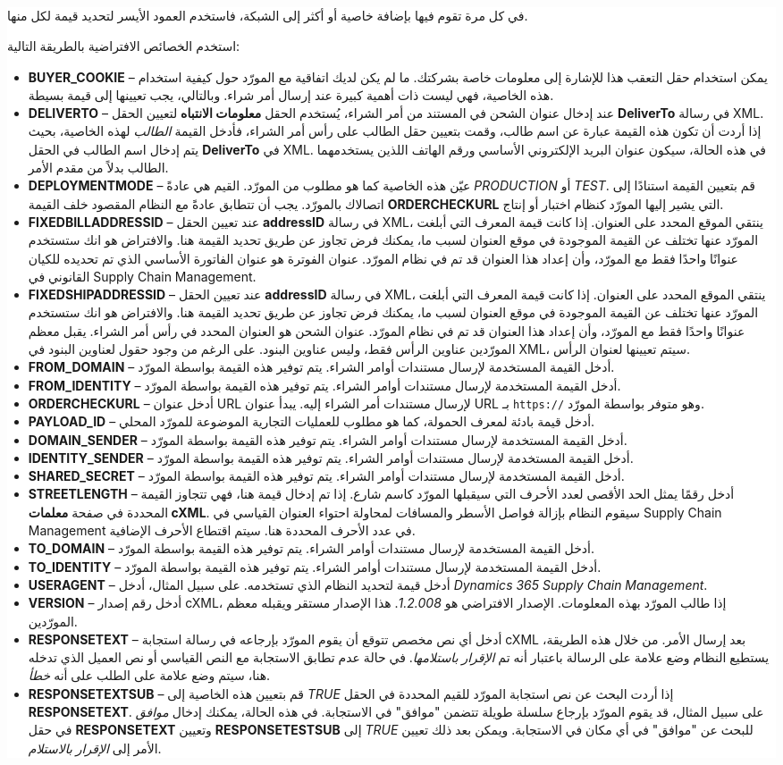 في كل مرة تقوم فيها بإضافة خاصية أو أكثر إلى الشبكة، فاستخدم العمود الأيسر لتحديد قيمة لكل منها.

استخدم الخصائص الافتراضية بالطريقة التالية:

- **BUYER\_COOKIE** – يمكن استخدام حقل التعقب هذا للإشارة إلى معلومات خاصة بشركتك. ما لم يكن لديك اتفاقية مع المورّد حول كيفية استخدام هذه الخاصية، فهي ليست ذات أهمية كبيرة عند إرسال أمر شراء. وبالتالي، يجب تعيينها إلى قيمة بسيطة.
- **DELIVERTO** – عند إدخال عنوان الشحن في المستند من أمر الشراء، يُستخدم الحقل **معلومات الانتباه‬** لتعيين الحقل **DeliverTo** في رسالة XML. إذا أردت أن تكون هذه القيمة عبارة عن اسم طالب، وقمت بتعيين حقل الطالب على رأس أمر الشراء، فأدخل القيمة _الطالب_ لهذه الخاصية، بحيث يتم إدخال اسم الطالب في الحقل **DeliverTo** في XML. في هذه الحالة، سيكون عنوان البريد الإلكتروني الأساسي ورقم الهاتف اللذين يستخدمهما الطالب بدلاً من مقدم الأمر.
- **DEPLOYMENTMODE** – عيّن هذه الخاصية كما هو مطلوب من المورّد. القيم هي عادةً _PRODUCTION_ أو _TEST_. قم بتعيين القيمة استنادًا إلى اتصالاك بالمورّد. يجب أن تتطابق عادةً مع النظام المقصود خلف القيمة **ORDERCHECKURL** التي يشير إليها المورّد كنظام اختبار أو إنتاج.
- **FIXEDBILLADDRESSID** – عند تعيين الحقل **addressID** في رسالة XML، ينتقي الموقع المحدد على العنوان. إذا كانت قيمة المعرف التي أبلغت المورّد عنها تختلف عن القيمة الموجودة في موقع العنوان لسبب ما، يمكنك فرض تجاوز عن طريق تحديد القيمة هنا. والافتراض هو انك ستستخدم عنوانًا واحدًا فقط مع المورّد، وأن إعداد هذا العنوان قد تم في نظام المورّد. عنوان الفوترة هو عنوان الفاتورة الأساسي الذي تم تحديده للكيان القانوني في Supply Chain Management.
- **FIXEDSHIPADDRESSID** – عند تعيين الحقل **addressID** في رسالة XML، ينتقي الموقع المحدد على العنوان. إذا كانت قيمة المعرف التي أبلغت المورّد عنها تختلف عن القيمة الموجودة في موقع العنوان لسبب ما، يمكنك فرض تجاوز عن طريق تحديد القيمة هنا. والافتراض هو انك ستستخدم عنوانًا واحدًا فقط مع المورّد، وأن إعداد هذا العنوان قد تم في نظام المورّد. عنوان الشحن هو العنوان المحدد في رأس أمر الشراء. يقبل معظم المورّدين عناوين الرأس فقط، وليس عناوين البنود. على الرغم من وجود حقول لعناوين البنود في XML، سيتم تعيينها لعنوان الرأس.
- **FROM\_DOMAIN** – أدخل القيمة المستخدمة لإرسال مستندات أوامر الشراء. يتم توفير هذه القيمة بواسطة المورّد.
- **FROM\_IDENTITY** – أدخل القيمة المستخدمة لإرسال مستندات أوامر الشراء. يتم توفير هذه القيمة بواسطة المورّد.
- **ORDERCHECKURL** – أدخل عنوان URL لإرسال مستندات أمر الشراء إليه. يبدأ عنوان URL بـ `https://` وهو متوفر بواسطة المورّد.
- **PAYLOAD\_ID** – أدخل قيمة بادئة لمعرف الحمولة، كما هو مطلوب للعمليات التجارية الموضوعة للمورّد المحلي.
- **DOMAIN\_SENDER** – أدخل القيمة المستخدمة لإرسال مستندات أوامر الشراء. يتم توفير هذه القيمة بواسطة المورّد.
- **IDENTITY\_SENDER** – أدخل القيمة المستخدمة لإرسال مستندات أوامر الشراء. يتم توفير هذه القيمة بواسطة المورّد.
- **SHARED\_SECRET** – أدخل القيمة المستخدمة لإرسال مستندات أوامر الشراء. يتم توفير هذه القيمة بواسطة المورّد.
- **STREETLENGTH** – أدخل رقمًا يمثل الحد الأقصى لعدد الأحرف التي سيقبلها المورّد كاسم شارع. إذا تم إدخال قيمة هنا، فهي تتجاوز القيمة المحددة في صفحة **معلمات cXML**. سيقوم النظام بإزالة فواصل الأسطر والمسافات لمحاولة احتواء العنوان القياسي في Supply Chain Management في عدد الأحرف المحددة هنا. سيتم اقتطاع الأحرف الإضافية.
- **TO\_DOMAIN** – أدخل القيمة المستخدمة لإرسال مستندات أوامر الشراء. يتم توفير هذه القيمة بواسطة المورّد.
- **TO\_IDENTITY** – أدخل القيمة المستخدمة لإرسال مستندات أوامر الشراء. يتم توفير هذه القيمة بواسطة المورّد.
- **USERAGENT** – أدخل قيمة لتحديد النظام الذي تستخدمه. على سبيل المثال، أدخل _Dynamics 365 Supply Chain Management_.
- **VERSION** – أدخل رقم إصدار cXML، إذا طالب المورّد بهذه المعلومات. الإصدار الافتراضي هو *1.2.008*. هذا الإصدار مستقر ويقبله معظم المورّدين.
- **RESPONSETEXT** – أدخل أي نص مخصص تتوقع أن يقوم المورّد بإرجاعه في رسالة استجابة cXML بعد إرسال الأمر. من خلال هذه الطريقة، يستطيع النظام وضع علامة على الرسالة باعتبار أنه تم _الإقرار باستلامها_. في حالة عدم تطابق الاستجابة مع النص القياسي أو نص العميل الذي تدخله هنا، سيتم وضع علامة على الطلب على أنه _خطأ_.
- **RESPONSETEXTSUB** – قم بتعيين هذه الخاصية إلى _TRUE_ إذا أردت البحث عن نص استجابة المورّد للقيم المحددة في الحقل **RESPONSETEXT**. على سبيل المثال، قد يقوم المورّد بإرجاع سلسلة طويلة تتضمن "موافق" في الاستجابة. في هذه الحالة، يمكنك إدخال _موافق_ في حقل **RESPONSETEXT** وتعيين **RESPONSETESTSUB** إلى _TRUE_ للبحث عن "موافق" في أي مكان في الاستجابة. ويمكن بعد ذلك تعيين الأمر إلى _الإقرار بالاستلام_.